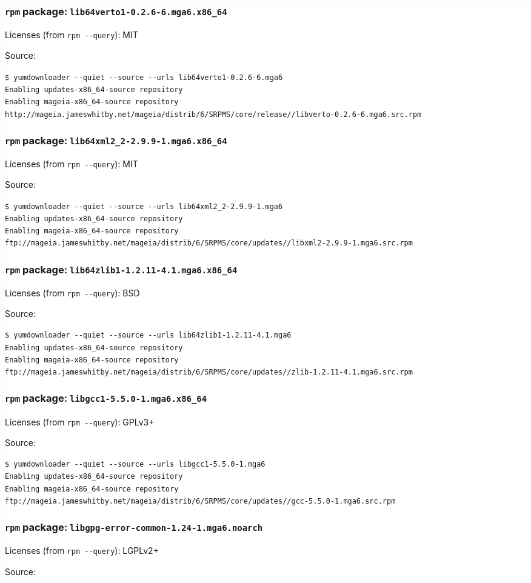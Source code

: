 ### `rpm` package: `lib64verto1-0.2.6-6.mga6.x86_64`

Licenses (from `rpm --query`): MIT

Source:

```console
$ yumdownloader --quiet --source --urls lib64verto1-0.2.6-6.mga6
Enabling updates-x86_64-source repository
Enabling mageia-x86_64-source repository
http://mageia.jameswhitby.net/mageia/distrib/6/SRPMS/core/release//libverto-0.2.6-6.mga6.src.rpm
```

### `rpm` package: `lib64xml2_2-2.9.9-1.mga6.x86_64`

Licenses (from `rpm --query`): MIT

Source:

```console
$ yumdownloader --quiet --source --urls lib64xml2_2-2.9.9-1.mga6
Enabling updates-x86_64-source repository
Enabling mageia-x86_64-source repository
ftp://mageia.jameswhitby.net/mageia/distrib/6/SRPMS/core/updates//libxml2-2.9.9-1.mga6.src.rpm
```

### `rpm` package: `lib64zlib1-1.2.11-4.1.mga6.x86_64`

Licenses (from `rpm --query`): BSD

Source:

```console
$ yumdownloader --quiet --source --urls lib64zlib1-1.2.11-4.1.mga6
Enabling updates-x86_64-source repository
Enabling mageia-x86_64-source repository
ftp://mageia.jameswhitby.net/mageia/distrib/6/SRPMS/core/updates//zlib-1.2.11-4.1.mga6.src.rpm
```

### `rpm` package: `libgcc1-5.5.0-1.mga6.x86_64`

Licenses (from `rpm --query`): GPLv3+

Source:

```console
$ yumdownloader --quiet --source --urls libgcc1-5.5.0-1.mga6
Enabling updates-x86_64-source repository
Enabling mageia-x86_64-source repository
ftp://mageia.jameswhitby.net/mageia/distrib/6/SRPMS/core/updates//gcc-5.5.0-1.mga6.src.rpm
```

### `rpm` package: `libgpg-error-common-1.24-1.mga6.noarch`

Licenses (from `rpm --query`): LGPLv2+

Source:
